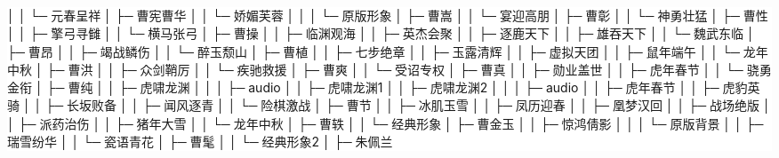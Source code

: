 │  │  └─ 元春呈祥
│  ├─ 曹宪曹华
│  │  └─ 娇媚芙蓉
│  │  │  └─ 原版形象
│  ├─ 曹嵩
│  │  └─ 宴迎高朋
│  ├─ 曹彰
│  │  └─ 神勇壮猛
│  ├─ 曹性
│  │  ├─ 擎弓寻雠
│  │  └─ 横马张弓
│  ├─ 曹操
│  │  ├─ 临渊观海
│  │  ├─ 英杰会聚
│  │  ├─ 逐鹿天下
│  │  ├─ 雄吞天下
│  │  └─ 魏武东临
│  ├─ 曹昂
│  │  ├─ 竭战鳞伤
│  │  └─ 醉玉颓山
│  ├─ 曹植
│  │  ├─ 七步绝章
│  │  ├─ 玉露清辉
│  │  ├─ 虚拟天团
│  │  ├─ 鼠年端午
│  │  └─ 龙年中秋
│  ├─ 曹洪
│  │  ├─ 众剑鞘厉
│  │  └─ 疾驰救援
│  ├─ 曹爽
│  │  └─ 受诏专权
│  ├─ 曹真
│  │  ├─ 勋业盖世
│  │  ├─ 虎年春节
│  │  └─ 骁勇金衔
│  ├─ 曹纯
│  │  ├─ 虎啸龙渊
│  │  │  ├─ audio
│  │  ├─ 虎啸龙渊1
│  │  ├─ 虎啸龙渊2
│  │  │  ├─ audio
│  │  ├─ 虎年春节
│  │  ├─ 虎豹英骑
│  │  ├─ 长坂败备
│  │  ├─ 闻风逐青
│  │  └─ 险棋激战
│  ├─ 曹节
│  │  ├─ 冰肌玉雪
│  │  ├─ 凤历迎春
│  │  ├─ 凰梦汉回
│  │  ├─ 战场绝版
│  │  ├─ 派药治伤
│  │  ├─ 猪年大雪
│  │  └─ 龙年中秋
│  ├─ 曹轶
│  │  └─ 经典形象
│  ├─ 曹金玉
│  │  ├─ 惊鸿倩影
│  │  │  └─ 原版背景
│  │  ├─ 瑞雪纷华
│  │  └─ 瓷语青花
│  ├─ 曹髦
│  │  └─ 经典形象2
│  ├─ 朱佩兰